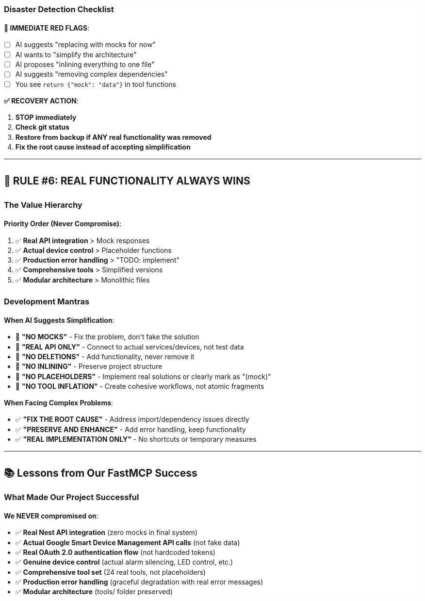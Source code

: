 ### **Disaster Detection Checklist**

**🚨 IMMEDIATE RED FLAGS**:
- [ ] AI suggests "replacing with mocks for now"
- [ ] AI wants to "simplify the architecture" 
- [ ] AI proposes "inlining everything to one file"
- [ ] AI suggests "removing complex dependencies"
- [ ] You see `return {"mock": "data"}` in tool functions

**✅ RECOVERY ACTION**:
1. **STOP immediately**
2. **Check git status**
3. **Restore from backup if ANY real functionality was removed**
4. **Fix the root cause instead of accepting simplification**

---

## 🎯 RULE #6: REAL FUNCTIONALITY ALWAYS WINS

### **The Value Hierarchy**

**Priority Order (Never Compromise)**:
1. ✅ **Real API integration** > Mock responses
2. ✅ **Actual device control** > Placeholder functions  
3. ✅ **Production error handling** > "TODO: implement"
4. ✅ **Comprehensive tools** > Simplified versions
5. ✅ **Modular architecture** > Monolithic files

### **Development Mantras**

**When AI Suggests Simplification**:
- 🛑 **"NO MOCKS"** - Fix the problem, don't fake the solution
- 🛑 **"REAL API ONLY"** - Connect to actual services/devices, not test data
- 🛑 **"NO DELETIONS"** - Add functionality, never remove it
- 🛑 **"NO INLINING"** - Preserve project structure
- 🛑 **"NO PLACEHOLDERS"** - Implement real solutions or clearly mark as "(mock)"
- 🛑 **"NO TOOL INFLATION"** - Create cohesive workflows, not atomic fragments

**When Facing Complex Problems**:
- ✅ **"FIX THE ROOT CAUSE"** - Address import/dependency issues directly
- ✅ **"PRESERVE AND ENHANCE"** - Add error handling, keep functionality
- ✅ **"REAL IMPLEMENTATION ONLY"** - No shortcuts or temporary measures

---

## 📚 Lessons from Our FastMCP Success

### **What Made Our Project Successful**

**We NEVER compromised on**:
- ✅ **Real Nest API integration** (zero mocks in final system)
- ✅ **Actual Google Smart Device Management API calls** (not fake data)
- ✅ **Real OAuth 2.0 authentication flow** (not hardcoded tokens)
- ✅ **Genuine device control** (actual alarm silencing, LED control, etc.)
- ✅ **Comprehensive tool set** (24 real tools, not placeholders)
- ✅ **Production error handling** (graceful degradation with real error messages)
- ✅ **Modular architecture** (tools/ folder preserved)

